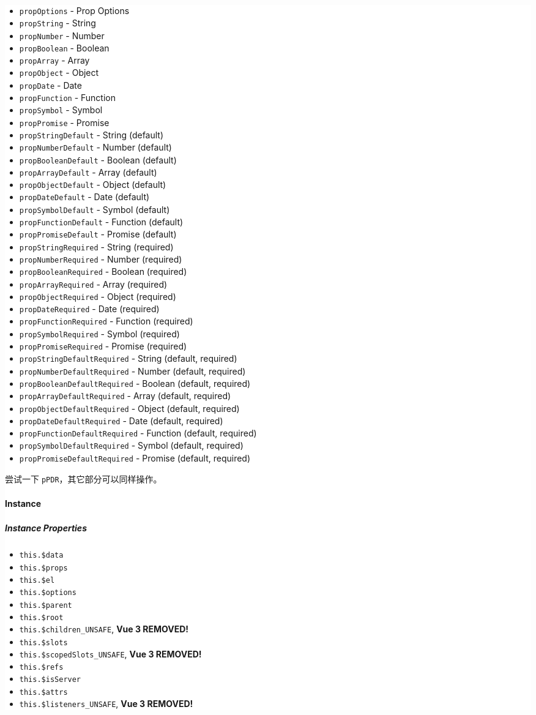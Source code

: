 - `propOptions` - Prop Options
- `propString` - String
- `propNumber` - Number
- `propBoolean` - Boolean
- `propArray` - Array
- `propObject` - Object
- `propDate` - Date
- `propFunction` - Function
- `propSymbol` - Symbol
- `propPromise` - Promise
- `propStringDefault` - String (default)
- `propNumberDefault` - Number (default)
- `propBooleanDefault` - Boolean (default)
- `propArrayDefault` - Array (default)
- `propObjectDefault` - Object (default)
- `propDateDefault` - Date (default)
- `propSymbolDefault` - Symbol (default)
- `propFunctionDefault` - Function (default)
- `propPromiseDefault` - Promise (default)
- `propStringRequired` - String (required)
- `propNumberRequired` - Number (required)
- `propBooleanRequired` - Boolean (required)
- `propArrayRequired` - Array (required)
- `propObjectRequired` - Object (required)
- `propDateRequired` - Date (required)
- `propFunctionRequired` - Function (required)
- `propSymbolRequired` - Symbol (required)
- `propPromiseRequired` - Promise (required)
- `propStringDefaultRequired` - String (default, required)
- `propNumberDefaultRequired` - Number (default, required)
- `propBooleanDefaultRequired` - Boolean (default, required)
- `propArrayDefaultRequired` - Array (default, required)
- `propObjectDefaultRequired` - Object (default, required)
- `propDateDefaultRequired` - Date (default, required)
- `propFunctionDefaultRequired` - Function (default, required)
- `propSymbolDefaultRequired` - Symbol (default, required)
- `propPromiseDefaultRequired` - Promise (default, required)

尝试一下 `pPDR`，其它部分可以同样操作。

#### Instance

##### Instance Properties

- `this.$data`
- `this.$props`
- `this.$el`
- `this.$options`
- `this.$parent`
- `this.$root`
- `this.$children_UNSAFE`, **Vue 3 REMOVED!**
- `this.$slots`
- `this.$scopedSlots_UNSAFE`, **Vue 3 REMOVED!**
- `this.$refs`
- `this.$isServer`
- `this.$attrs`
- `this.$listeners_UNSAFE`, **Vue 3 REMOVED!**
